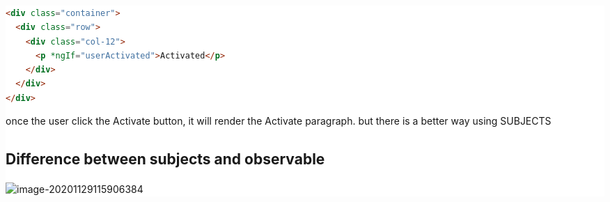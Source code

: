 ```html
<div class="container">
  <div class="row">
    <div class="col-12">
      <p *ngIf="userActivated">Activated</p>
    </div>
  </div>
</div>
```

once the user click the Activate button, it will render the Activate paragraph. but there is a better way using SUBJECTS

## Difference between subjects and observable

![image-20201129115906384](https://i.loli.net/2020/11/29/B2ngredalYS8Kbi.png)

